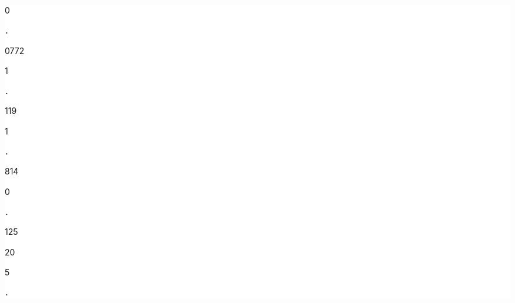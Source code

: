 0


．


0772




   



1


．


119




   



1


．


814
  





   



0


．


125




  

  

   



20




   



5


．
